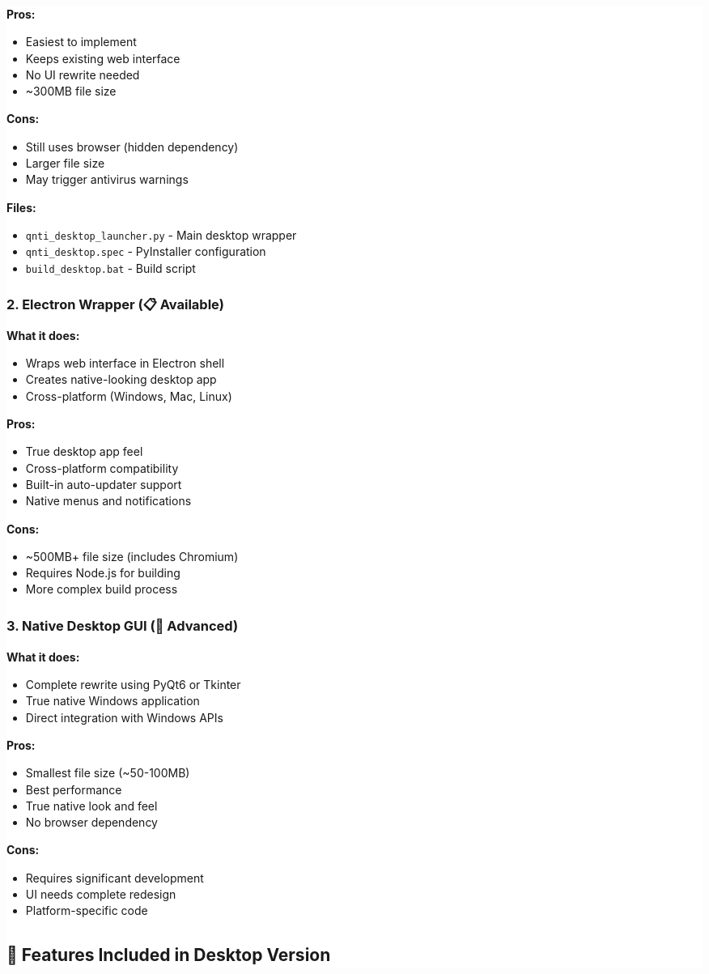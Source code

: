 **Pros:**
- Easiest to implement
- Keeps existing web interface
- No UI rewrite needed
- ~300MB file size

**Cons:**
- Still uses browser (hidden dependency)
- Larger file size
- May trigger antivirus warnings

**Files:**
- `qnti_desktop_launcher.py` - Main desktop wrapper
- `qnti_desktop.spec` - PyInstaller configuration
- `build_desktop.bat` - Build script

### 2. Electron Wrapper (📋 Available)

**What it does:**
- Wraps web interface in Electron shell
- Creates native-looking desktop app
- Cross-platform (Windows, Mac, Linux)

**Pros:**
- True desktop app feel
- Cross-platform compatibility
- Built-in auto-updater support
- Native menus and notifications

**Cons:**
- ~500MB+ file size (includes Chromium)
- Requires Node.js for building
- More complex build process

### 3. Native Desktop GUI (🔧 Advanced)

**What it does:**
- Complete rewrite using PyQt6 or Tkinter
- True native Windows application
- Direct integration with Windows APIs

**Pros:**
- Smallest file size (~50-100MB)
- Best performance
- True native look and feel
- No browser dependency

**Cons:**
- Requires significant development
- UI needs complete redesign
- Platform-specific code

## 🎯 Features Included in Desktop Version
